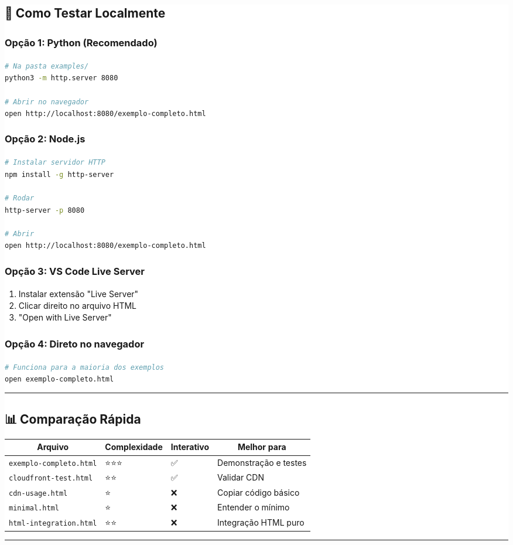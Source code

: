 ## 🚀 Como Testar Localmente

### Opção 1: Python (Recomendado)

```bash
# Na pasta examples/
python3 -m http.server 8080

# Abrir no navegador
open http://localhost:8080/exemplo-completo.html
```

### Opção 2: Node.js

```bash
# Instalar servidor HTTP
npm install -g http-server

# Rodar
http-server -p 8080

# Abrir
open http://localhost:8080/exemplo-completo.html
```

### Opção 3: VS Code Live Server

1. Instalar extensão "Live Server"
2. Clicar direito no arquivo HTML
3. "Open with Live Server"

### Opção 4: Direto no navegador

```bash
# Funciona para a maioria dos exemplos
open exemplo-completo.html
```

---

## 📊 Comparação Rápida

| Arquivo                 | Complexidade | Interativo | Melhor para           |
| ----------------------- | ------------ | ---------- | --------------------- |
| `exemplo-completo.html` | ⭐⭐⭐       | ✅         | Demonstração e testes |
| `cloudfront-test.html`  | ⭐⭐         | ✅         | Validar CDN           |
| `cdn-usage.html`        | ⭐           | ❌         | Copiar código básico  |
| `minimal.html`          | ⭐           | ❌         | Entender o mínimo     |
| `html-integration.html` | ⭐⭐         | ❌         | Integração HTML puro  |

---